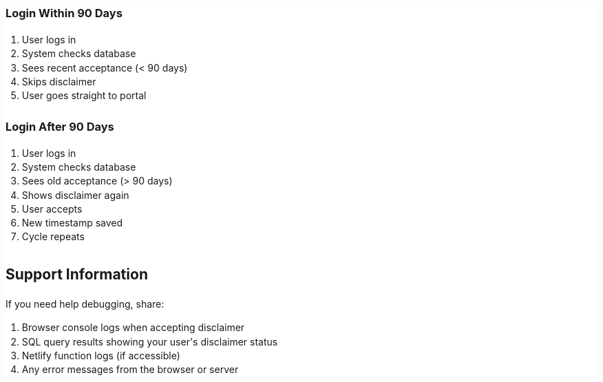 ### Login Within 90 Days
1. User logs in
2. System checks database
3. Sees recent acceptance (< 90 days)
4. Skips disclaimer
5. User goes straight to portal

### Login After 90 Days
1. User logs in
2. System checks database
3. Sees old acceptance (> 90 days)
4. Shows disclaimer again
5. User accepts
6. New timestamp saved
7. Cycle repeats

## Support Information

If you need help debugging, share:
1. Browser console logs when accepting disclaimer
2. SQL query results showing your user's disclaimer status
3. Netlify function logs (if accessible)
4. Any error messages from the browser or server

